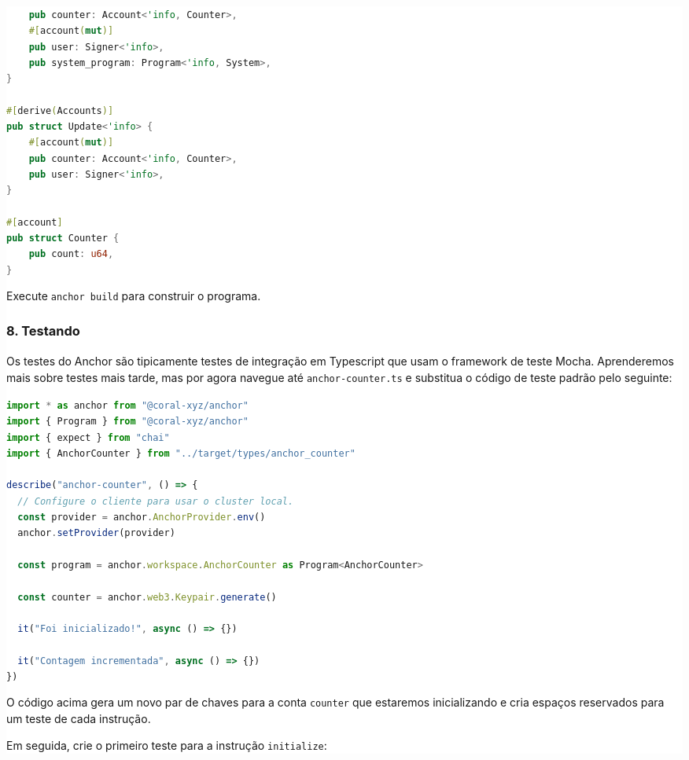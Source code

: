 ```rust
    pub counter: Account<'info, Counter>,
    #[account(mut)]
    pub user: Signer<'info>,
    pub system_program: Program<'info, System>,
}

#[derive(Accounts)]
pub struct Update<'info> {
    #[account(mut)]
    pub counter: Account<'info, Counter>,
    pub user: Signer<'info>,
}

#[account]
pub struct Counter {
    pub count: u64,
}
```

Execute `anchor build` para construir o programa.

### 8. Testando

Os testes do Anchor são tipicamente testes de integração em Typescript que usam o framework de teste Mocha. Aprenderemos mais sobre testes mais tarde, mas por agora navegue até `anchor-counter.ts` e substitua o código de teste padrão pelo seguinte:

```typescript
import * as anchor from "@coral-xyz/anchor"
import { Program } from "@coral-xyz/anchor"
import { expect } from "chai"
import { AnchorCounter } from "../target/types/anchor_counter"

describe("anchor-counter", () => {
  // Configure o cliente para usar o cluster local.
  const provider = anchor.AnchorProvider.env()
  anchor.setProvider(provider)

  const program = anchor.workspace.AnchorCounter as Program<AnchorCounter>

  const counter = anchor.web3.Keypair.generate()

  it("Foi inicializado!", async () => {})

  it("Contagem incrementada", async () => {})
})
```

O código acima gera um novo par de chaves para a conta `counter` que estaremos inicializando e cria espaços reservados para um teste de cada instrução.

Em seguida, crie o primeiro teste para a instrução `initialize`:
